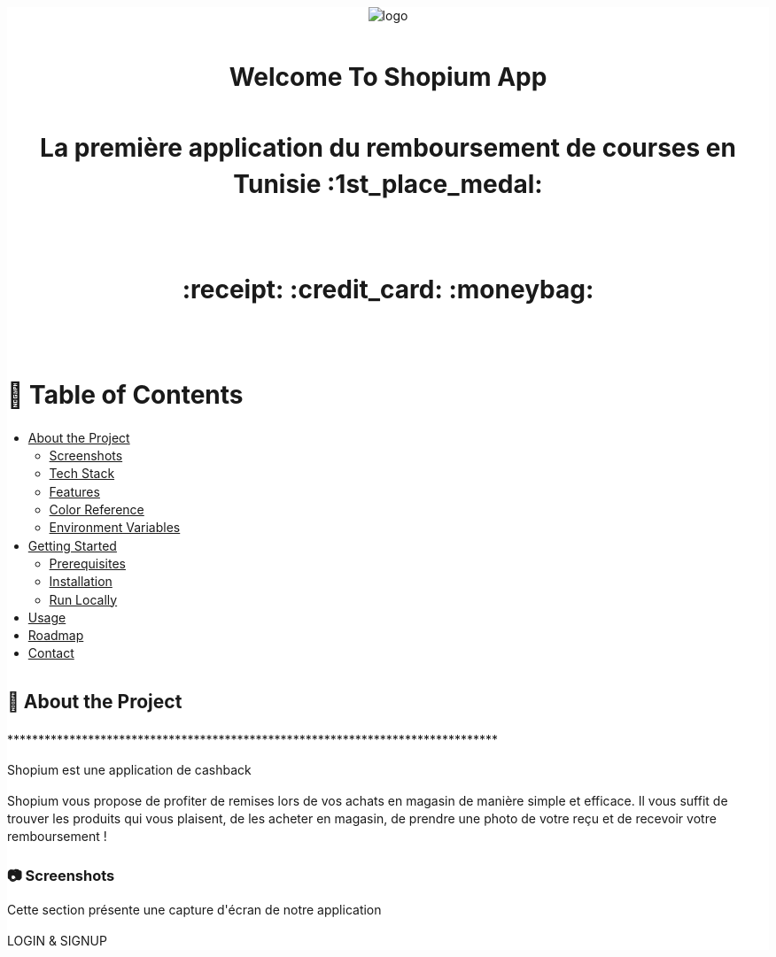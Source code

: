 <a name="readme-top"></a>
<div align="center">

  <img src="Group 207.png" alt="logo" width="400" height="auto" />
  <h1>Welcome To Shopium App</h1>
  
  
  <h1 >La première application du remboursement de courses en Tunisie :1st_place_medal: </h1> 
  <br/>
  <h1 align="center"> :receipt: :credit_card: :moneybag: </h1> 
  


   

</div>

<br />


# :notebook_with_decorative_cover: Table of Contents

- [About the Project](#star2-about-the-project)
  * [Screenshots](#camera-screenshots)
  * [Tech Stack](#space_invader-tech-stack)
  * [Features](#dart-features)
  * [Color Reference](#art-color-reference)
  * [Environment Variables](#key-environment-variables)
- [Getting Started](#toolbox-getting-started)
  * [Prerequisites](#bangbang-prerequisites)
  * [Installation](#gear-installation)
  * [Run Locally](#running-run-locally)
- [Usage](#eyes-usage)
- [Roadmap](#compass-roadmap)
- [Contact](#handshake-contact)


  


## :star2: About the Project
<p>*******************************************************************************</p>
 <div> 
  <p><span>Shopium</span> est une application de cashback </p>
  <p>Shopium vous propose de profiter de remises lors de vos achats en magasin de manière simple et efficace. Il vous suffit de trouver les produits qui vous plaisent, de les acheter en magasin, de prendre une photo de votre reçu et de recevoir votre remboursement ! </p>
</div>


### :camera: Screenshots
  <p>Cette section présente une capture d'écran de notre application </p>
  
  <p> LOGIN & SIGNUP </p>
<div align="center"  > 